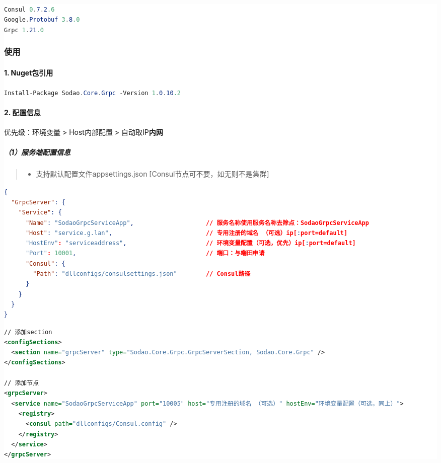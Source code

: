 

```csharp
Consul 0.7.2.6  
Google.Protobuf 3.8.0
Grpc 1.21.0
```

<a name="m947ei"></a>
### [](#m947ei)使用

<a name="5cglzl"></a>
#### [](#5cglzl)1. Nuget包引用

```csharp
Install-Package Sodao.Core.Grpc -Version 1.0.10.2
```

<a name="dhmwfy"></a>
#### [](#dhmwfy)2. 配置信息

优先级：环境变量 > Host内部配置 > 自动取IP**内网**

<a name="6vgvrv"></a>
##### [](#6vgvrv)（1）服务端配置信息

> - 支持默认配置文件appsettings.json [Consul节点可不要，如无则不是集群]



```json
{
  "GrpcServer": {
    "Service": {
      "Name": "SodaoGrpcServiceApp",                    // 服务名称使用服务名称去除点：SodaoGrpcServiceApp
      "Host": "service.g.lan",                          // 专用注册的域名 （可选）ip[:port=default]
      "HostEnv": "serviceaddress",                      // 环境变量配置（可选，优先）ip[:port=default]
      "Port": 10001,                                    // 端口：与端田申请
      "Consul": {
        "Path": "dllconfigs/consulsettings.json"        // Consul路径
      }
    }
  }
}
```

```xml
// 添加section
<configSections>
  <section name="grpcServer" type="Sodao.Core.Grpc.GrpcServerSection, Sodao.Core.Grpc" />
</configSections>

// 添加节点
<grpcServer>
  <service name="SodaoGrpcServiceApp" port="10005" host="专用注册的域名 （可选）" hostEnv="环境变量配置（可选，同上）">
    <registry>
      <consul path="dllconfigs/Consul.config" />
    </registry>
  </service>
</grpcServer>
```
